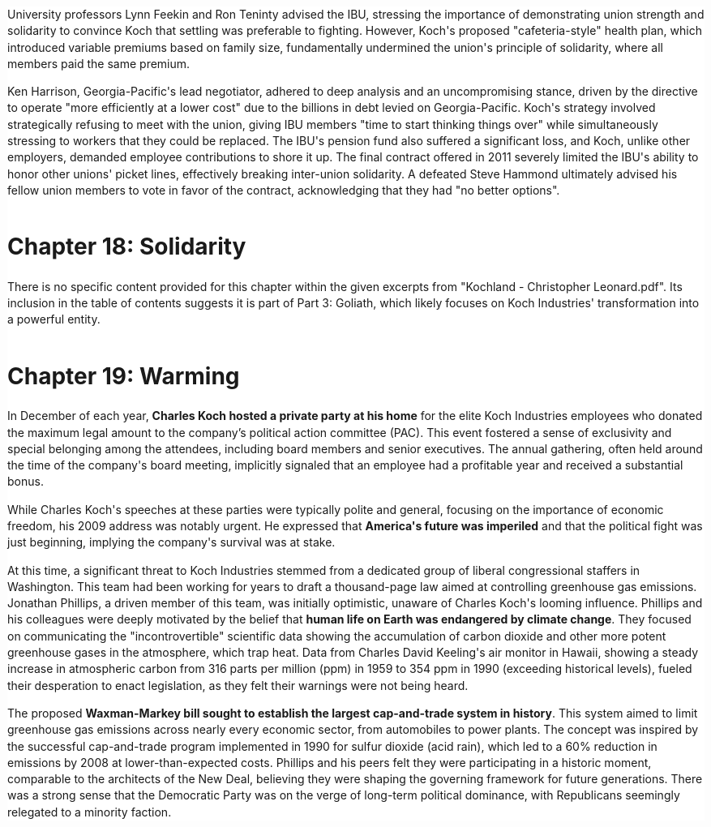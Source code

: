 University professors Lynn Feekin and Ron Teninty advised the IBU, stressing the importance of demonstrating union strength and solidarity to convince Koch that settling was preferable to fighting. However, Koch's proposed "cafeteria-style" health plan, which introduced variable premiums based on family size, fundamentally undermined the union's principle of solidarity, where all members paid the same premium.

Ken Harrison, Georgia-Pacific's lead negotiator, adhered to deep analysis and an uncompromising stance, driven by the directive to operate "more efficiently at a lower cost" due to the billions in debt levied on Georgia-Pacific. Koch's strategy involved strategically refusing to meet with the union, giving IBU members "time to start thinking things over" while simultaneously stressing to workers that they could be replaced. The IBU's pension fund also suffered a significant loss, and Koch, unlike other employers, demanded employee contributions to shore it up. The final contract offered in 2011 severely limited the IBU's ability to honor other unions' picket lines, effectively breaking inter-union solidarity. A defeated Steve Hammond ultimately advised his fellow union members to vote in favor of the contract, acknowledging that they had "no better options".

# Chapter 18: Solidarity
There is no specific content provided for this chapter within the given excerpts from "Kochland - Christopher Leonard.pdf". Its inclusion in the table of contents suggests it is part of Part 3: Goliath, which likely focuses on Koch Industries' transformation into a powerful entity.

# Chapter 19: Warming
In December of each year, **Charles Koch hosted a private party at his home** for the elite Koch Industries employees who donated the maximum legal amount to the company’s political action committee (PAC). This event fostered a sense of exclusivity and special belonging among the attendees, including board members and senior executives. The annual gathering, often held around the time of the company's board meeting, implicitly signaled that an employee had a profitable year and received a substantial bonus.

While Charles Koch's speeches at these parties were typically polite and general, focusing on the importance of economic freedom, his 2009 address was notably urgent. He expressed that **America's future was imperiled** and that the political fight was just beginning, implying the company's survival was at stake.

At this time, a significant threat to Koch Industries stemmed from a dedicated group of liberal congressional staffers in Washington. This team had been working for years to draft a thousand-page law aimed at controlling greenhouse gas emissions. Jonathan Phillips, a driven member of this team, was initially optimistic, unaware of Charles Koch's looming influence. Phillips and his colleagues were deeply motivated by the belief that **human life on Earth was endangered by climate change**. They focused on communicating the "incontrovertible" scientific data showing the accumulation of carbon dioxide and other more potent greenhouse gases in the atmosphere, which trap heat. Data from Charles David Keeling's air monitor in Hawaii, showing a steady increase in atmospheric carbon from 316 parts per million (ppm) in 1959 to 354 ppm in 1990 (exceeding historical levels), fueled their desperation to enact legislation, as they felt their warnings were not being heard.

The proposed **Waxman-Markey bill sought to establish the largest cap-and-trade system in history**. This system aimed to limit greenhouse gas emissions across nearly every economic sector, from automobiles to power plants. The concept was inspired by the successful cap-and-trade program implemented in 1990 for sulfur dioxide (acid rain), which led to a 60% reduction in emissions by 2008 at lower-than-expected costs. Phillips and his peers felt they were participating in a historic moment, comparable to the architects of the New Deal, believing they were shaping the governing framework for future generations. There was a strong sense that the Democratic Party was on the verge of long-term political dominance, with Republicans seemingly relegated to a minority faction.

